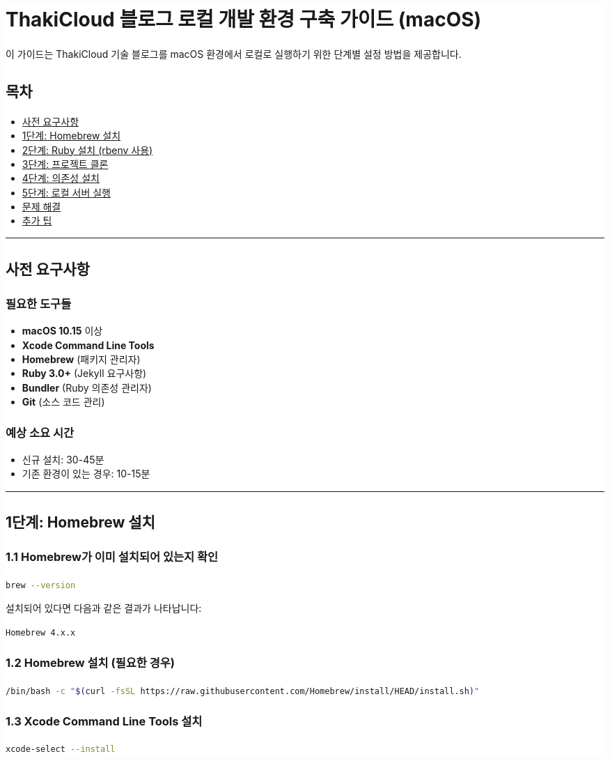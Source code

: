 # ThakiCloud 블로그 로컬 개발 환경 구축 가이드 (macOS)

이 가이드는 ThakiCloud 기술 블로그를 macOS 환경에서 로컬로 실행하기 위한 단계별 설정 방법을 제공합니다.

## 목차
- [사전 요구사항](#사전-요구사항)
- [1단계: Homebrew 설치](#1단계-homebrew-설치)
- [2단계: Ruby 설치 (rbenv 사용)](#2단계-ruby-설치-rbenv-사용)
- [3단계: 프로젝트 클론](#3단계-프로젝트-클론)
- [4단계: 의존성 설치](#4단계-의존성-설치)
- [5단계: 로컬 서버 실행](#5단계-로컬-서버-실행)
- [문제 해결](#문제-해결)
- [추가 팁](#추가-팁)

---

## 사전 요구사항

### 필요한 도구들
- **macOS 10.15** 이상
- **Xcode Command Line Tools**
- **Homebrew** (패키지 관리자)
- **Ruby 3.0+** (Jekyll 요구사항)
- **Bundler** (Ruby 의존성 관리자)
- **Git** (소스 코드 관리)

### 예상 소요 시간
- 신규 설치: 30-45분
- 기존 환경이 있는 경우: 10-15분

---

## 1단계: Homebrew 설치

### 1.1 Homebrew가 이미 설치되어 있는지 확인
```bash
brew --version
```

설치되어 있다면 다음과 같은 결과가 나타납니다:
```
Homebrew 4.x.x
```

### 1.2 Homebrew 설치 (필요한 경우)
```bash
/bin/bash -c "$(curl -fsSL https://raw.githubusercontent.com/Homebrew/install/HEAD/install.sh)"
```

### 1.3 Xcode Command Line Tools 설치
```bash
xcode-select --install
```
